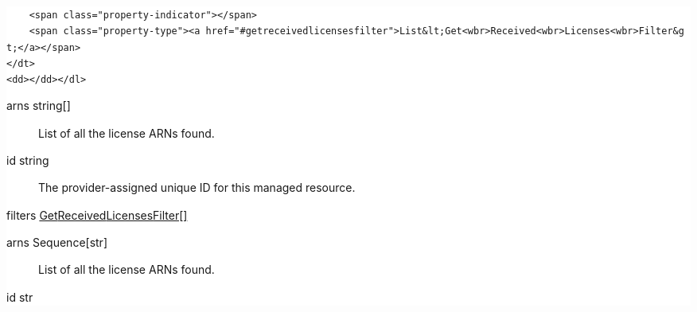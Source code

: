         <span class="property-indicator"></span>
        <span class="property-type"><a href="#getreceivedlicensesfilter">List&lt;Get<wbr>Received<wbr>Licenses<wbr>Filter&gt;</a></span>
    </dt>
    <dd></dd></dl>
</pulumi-choosable>
</div>

<div>
<pulumi-choosable type="language" values="javascript,typescript">
<dl class="resources-properties"><dt class="property-"
            title="">
        <span id="arns_nodejs">
<a data-swiftype-name="resource-property" data-swiftype-type="text" href="#arns_nodejs" style="color: inherit; text-decoration: inherit;">arns</a>
</span>
        <span class="property-indicator"></span>
        <span class="property-type">string[]</span>
    </dt>
    <dd><p>List of all the license ARNs found.</p>
</dd><dt class="property-"
            title="">
        <span id="id_nodejs">
<a data-swiftype-name="resource-property" data-swiftype-type="text" href="#id_nodejs" style="color: inherit; text-decoration: inherit;">id</a>
</span>
        <span class="property-indicator"></span>
        <span class="property-type">string</span>
    </dt>
    <dd><p>The provider-assigned unique ID for this managed resource.</p>
</dd><dt class="property-"
            title="">
        <span id="filters_nodejs">
<a data-swiftype-name="resource-property" data-swiftype-type="text" href="#filters_nodejs" style="color: inherit; text-decoration: inherit;">filters</a>
</span>
        <span class="property-indicator"></span>
        <span class="property-type"><a href="#getreceivedlicensesfilter">Get<wbr>Received<wbr>Licenses<wbr>Filter[]</a></span>
    </dt>
    <dd></dd></dl>
</pulumi-choosable>
</div>

<div>
<pulumi-choosable type="language" values="python">
<dl class="resources-properties"><dt class="property-"
            title="">
        <span id="arns_python">
<a data-swiftype-name="resource-property" data-swiftype-type="text" href="#arns_python" style="color: inherit; text-decoration: inherit;">arns</a>
</span>
        <span class="property-indicator"></span>
        <span class="property-type">Sequence[str]</span>
    </dt>
    <dd><p>List of all the license ARNs found.</p>
</dd><dt class="property-"
            title="">
        <span id="id_python">
<a data-swiftype-name="resource-property" data-swiftype-type="text" href="#id_python" style="color: inherit; text-decoration: inherit;">id</a>
</span>
        <span class="property-indicator"></span>
        <span class="property-type">str</span>